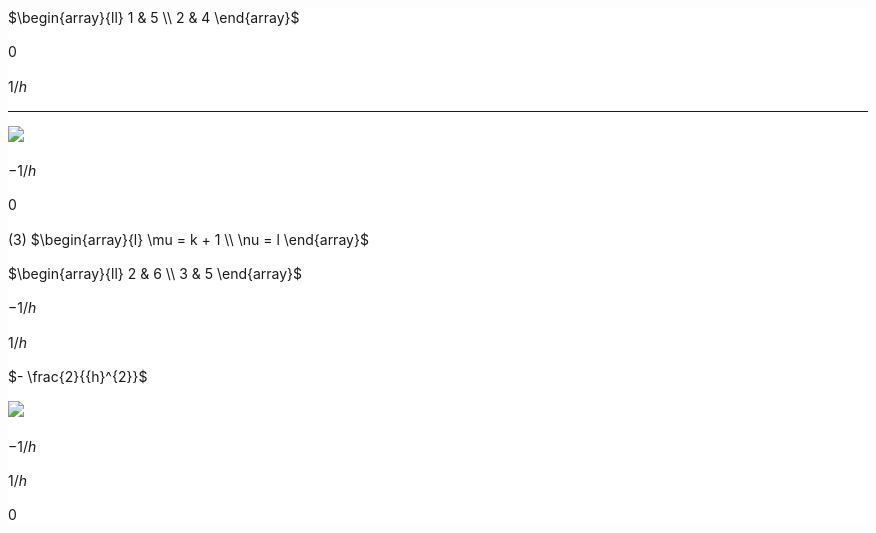 $\begin{array}{ll} 1 & 5 \\  2 & 4 \end{array}$

</td><td>

0

</td><td>

$1/h$

</td></tr><tr><td>

_____

</td><td>

 <img src="https://cdn.noedgeai.com/01937d01-b6f6-7881-8294-3a9c82211946_42.jpg?x=447&y=829&w=200&h=175"/> 

</td><td/><td>

$- 1/h$

</td><td>

0

</td></tr><tr><td>

(3) $\begin{array}{l} \mu  = k + 1 \\  \nu  = l \end{array}$

</td><td/><td>

$\begin{array}{ll} 2 & 6 \\  3 & 5 \end{array}$

</td><td>

$- 1/h$

</td><td>

$1/h$

</td><td rowspan="2">

$- \frac{2}{{h}^{2}}$

</td></tr><tr><td/><td>

 <img src="https://cdn.noedgeai.com/01937d01-b6f6-7881-8294-3a9c82211946_42.jpg?x=448&y=1012&w=198&h=168"/> 

</td><td/><td>

$- 1/h$

</td><td>

$1/h$

</td></tr><tr><td/><td/><td/><td/><td/><td rowspan="3">

0

</td></tr><tr><td>
